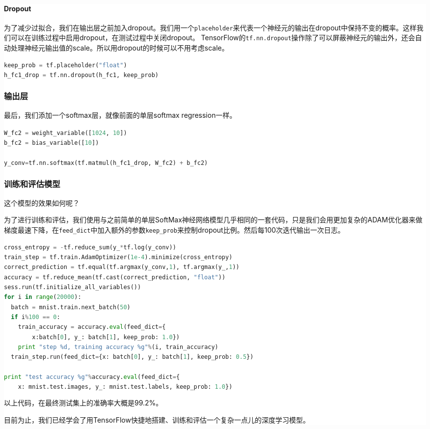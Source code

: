#### Dropout

为了减少过拟合，我们在输出层之前加入dropout。我们用一个`placeholder`来代表一个神经元的输出在dropout中保持不变的概率。这样我们可以在训练过程中启用dropout，在测试过程中关闭dropout。
TensorFlow的`tf.nn.dropout`操作除了可以屏蔽神经元的输出外，还会自动处理神经元输出值的scale。所以用dropout的时候可以不用考虑scale。

```python
keep_prob = tf.placeholder("float")
h_fc1_drop = tf.nn.dropout(h_fc1, keep_prob)
```

### 输出层

最后，我们添加一个softmax层，就像前面的单层softmax regression一样。

```python
W_fc2 = weight_variable([1024, 10])
b_fc2 = bias_variable([10])

y_conv=tf.nn.softmax(tf.matmul(h_fc1_drop, W_fc2) + b_fc2)
```

### 训练和评估模型

这个模型的效果如何呢？

为了进行训练和评估，我们使用与之前简单的单层SoftMax神经网络模型几乎相同的一套代码，只是我们会用更加复杂的ADAM优化器来做梯度最速下降，在`feed_dict`中加入额外的参数`keep_prob`来控制dropout比例。然后每100次迭代输出一次日志。

```python
cross_entropy = -tf.reduce_sum(y_*tf.log(y_conv))
train_step = tf.train.AdamOptimizer(1e-4).minimize(cross_entropy)
correct_prediction = tf.equal(tf.argmax(y_conv,1), tf.argmax(y_,1))
accuracy = tf.reduce_mean(tf.cast(correct_prediction, "float"))
sess.run(tf.initialize_all_variables())
for i in range(20000):
  batch = mnist.train.next_batch(50)
  if i%100 == 0:
    train_accuracy = accuracy.eval(feed_dict={
        x:batch[0], y_: batch[1], keep_prob: 1.0})
    print "step %d, training accuracy %g"%(i, train_accuracy)
  train_step.run(feed_dict={x: batch[0], y_: batch[1], keep_prob: 0.5})

print "test accuracy %g"%accuracy.eval(feed_dict={
    x: mnist.test.images, y_: mnist.test.labels, keep_prob: 1.0})
```

以上代码，在最终测试集上的准确率大概是99.2%。

目前为止，我们已经学会了用TensorFlow快捷地搭建、训练和评估一个复杂一点儿的深度学习模型。
